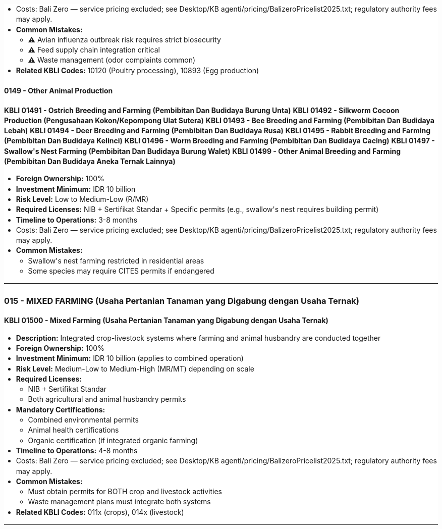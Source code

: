 - Costs: Bali Zero — service pricing excluded; see Desktop/KB agenti/pricing/BalizeroPricelist2025.txt; regulatory authority fees may apply.
- **Common Mistakes:**
  - ⚠️ Avian influenza outbreak risk requires strict biosecurity
  - ⚠️ Feed supply chain integration critical
  - ⚠️ Waste management (odor complaints common)
- **Related KBLI Codes:** 10120 (Poultry processing), 10893 (Egg production)

#### **0149 - Other Animal Production**

**KBLI 01491 - Ostrich Breeding and Farming (Pembibitan Dan Budidaya Burung Unta)**
**KBLI 01492 - Silkworm Cocoon Production (Pengusahaan Kokon/Kepompong Ulat Sutera)**
**KBLI 01493 - Bee Breeding and Farming (Pembibitan Dan Budidaya Lebah)**
**KBLI 01494 - Deer Breeding and Farming (Pembibitan Dan Budidaya Rusa)**
**KBLI 01495 - Rabbit Breeding and Farming (Pembibitan Dan Budidaya Kelinci)**
**KBLI 01496 - Worm Breeding and Farming (Pembibitan Dan Budidaya Cacing)**
**KBLI 01497 - Swallow's Nest Farming (Pembibitan Dan Budidaya Burung Walet)**
**KBLI 01499 - Other Animal Breeding and Farming (Pembibitan Dan Budidaya Aneka Ternak Lainnya)**
- **Foreign Ownership:** 100%
- **Investment Minimum:** IDR 10 billion
- **Risk Level:** Low to Medium-Low (R/MR)
- **Required Licenses:** NIB + Sertifikat Standar + Specific permits (e.g., swallow's nest requires building permit)
- **Timeline to Operations:** 3-8 months
- Costs: Bali Zero — service pricing excluded; see Desktop/KB agenti/pricing/BalizeroPricelist2025.txt; regulatory authority fees may apply.
- **Common Mistakes:**
  - Swallow's nest farming restricted in residential areas
  - Some species may require CITES permits if endangered

---

### 015 - MIXED FARMING (Usaha Pertanian Tanaman yang Digabung dengan Usaha Ternak)

**KBLI 01500 - Mixed Farming (Usaha Pertanian Tanaman yang Digabung dengan Usaha Ternak)**
- **Description:** Integrated crop-livestock systems where farming and animal husbandry are conducted together
- **Foreign Ownership:** 100%
- **Investment Minimum:** IDR 10 billion (applies to combined operation)
- **Risk Level:** Medium-Low to Medium-High (MR/MT) depending on scale
- **Required Licenses:**
  - NIB + Sertifikat Standar
  - Both agricultural and animal husbandry permits
- **Mandatory Certifications:**
  - Combined environmental permits
  - Animal health certifications
  - Organic certification (if integrated organic farming)
- **Timeline to Operations:** 4-8 months
- Costs: Bali Zero — service pricing excluded; see Desktop/KB agenti/pricing/BalizeroPricelist2025.txt; regulatory authority fees may apply.
- **Common Mistakes:**
  - Must obtain permits for BOTH crop and livestock activities
  - Waste management plans must integrate both systems
- **Related KBLI Codes:** 011x (crops), 014x (livestock)

---